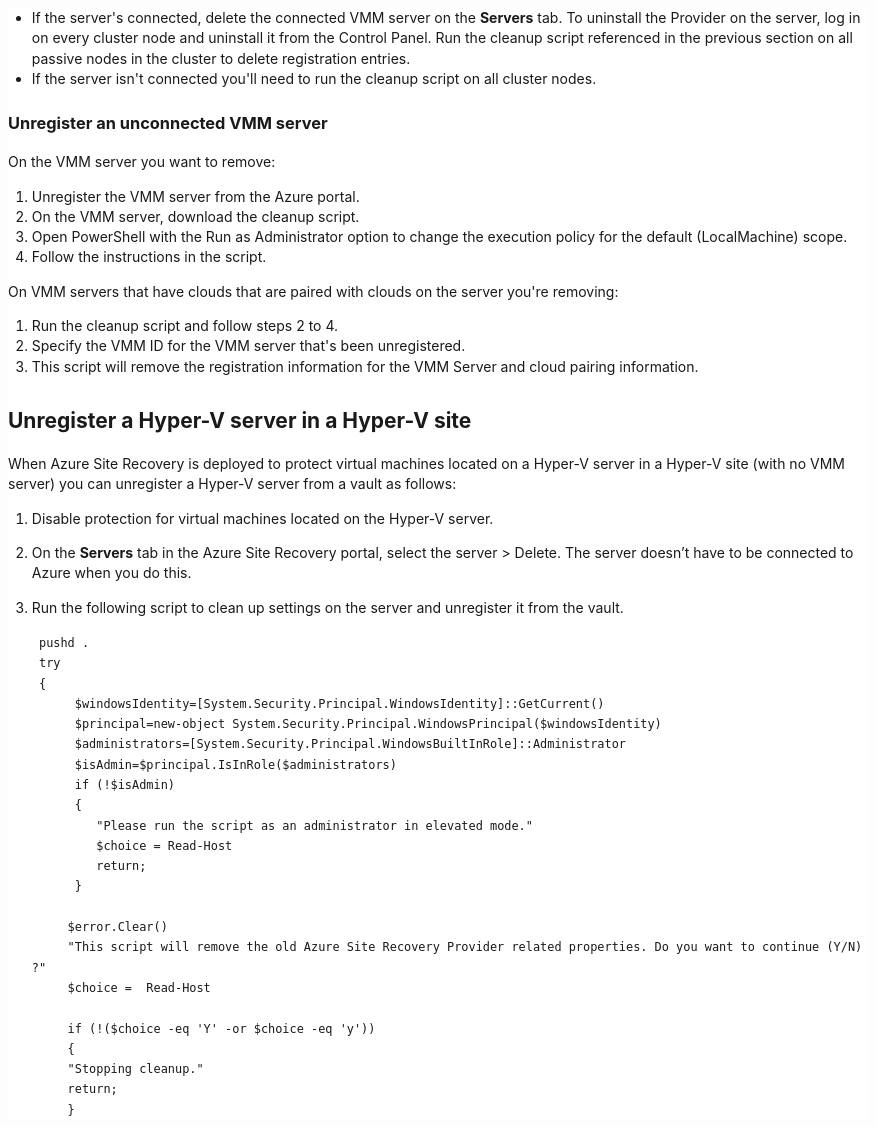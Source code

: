   * If the server's connected, delete the connected VMM server on the **Servers** tab. To uninstall the Provider on the server, log in on every cluster node and uninstall it from the Control Panel. Run the cleanup script referenced in the previous section on all passive nodes in the cluster to delete registration entries.
  * If the server isn't connected you'll need to run the cleanup script on all cluster nodes.

### Unregister an unconnected VMM server
On the VMM server you want to remove:

1. Unregister the VMM server from the Azure portal.
2. On the VMM server, download the cleanup script.
3. Open PowerShell with the Run as Administrator option to change the execution policy for the default (LocalMachine) scope.
4. Follow the instructions in the script. 

On VMM servers that have clouds that are paired with clouds on the server you're removing:

1. Run the cleanup script and follow steps 2 to 4.
2. Specify the VMM ID for the VMM server that's been unregistered. 
3. This script will remove the registration information for the VMM Server and cloud pairing information.

## Unregister a Hyper-V server in a Hyper-V site
When Azure Site Recovery is deployed to protect virtual machines located on a Hyper-V server in a Hyper-V site (with no VMM server) you can unregister a Hyper-V server from a vault as follows:

1. Disable protection for virtual machines located on the Hyper-V server.
2. On the **Servers** tab in the Azure Site Recovery portal, select the server > Delete. The server doesn’t have to be connected to Azure when you do this.
3. Run the following script to clean up settings on the server and unregister it from the vault. 
   
        pushd .
        try
        {
             $windowsIdentity=[System.Security.Principal.WindowsIdentity]::GetCurrent()
             $principal=new-object System.Security.Principal.WindowsPrincipal($windowsIdentity)
             $administrators=[System.Security.Principal.WindowsBuiltInRole]::Administrator
             $isAdmin=$principal.IsInRole($administrators)
             if (!$isAdmin)
             {
                "Please run the script as an administrator in elevated mode."
                $choice = Read-Host
                return;       
             }
   
            $error.Clear()    
            "This script will remove the old Azure Site Recovery Provider related properties. Do you want to continue (Y/N) ?"
            $choice =  Read-Host
   
            if (!($choice -eq 'Y' -or $choice -eq 'y'))
            {
            "Stopping cleanup."
            return;
            }
   